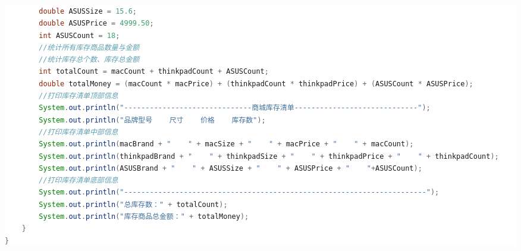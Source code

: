```java
        double ASUSSize = 15.6;
        double ASUSPrice = 4999.50;
        int ASUSCount = 18;
        //统计所有库存商品数量与金额
        //统计库存总个数、库存总金额
        int totalCount = macCount + thinkpadCount + ASUSCount;
        double totalMoney = (macCount * macPrice) + (thinkpadCount * thinkpadPrice) + (ASUSCount * ASUSPrice);
        //打印库存清单顶部信息
        System.out.println("------------------------------商城库存清单-----------------------------");
        System.out.println("品牌型号    尺寸    价格    库存数");
        //打印库存清单中部信息
        System.out.println(macBrand + "    " + macSize + "    " + macPrice + "    " + macCount);
        System.out.println(thinkpadBrand + "    " + thinkpadSize + "    " + thinkpadPrice + "    " + thinkpadCount);
        System.out.println(ASUSBrand + "    " + ASUSSize + "    " + ASUSPrice + "    "+ASUSCount);
        //打印库存清单底部信息
        System.out.println("-----------------------------------------------------------------------");
        System.out.println("总库存数：" + totalCount);
        System.out.println("库存商品总金额：" + totalMoney);
    }
}
```





